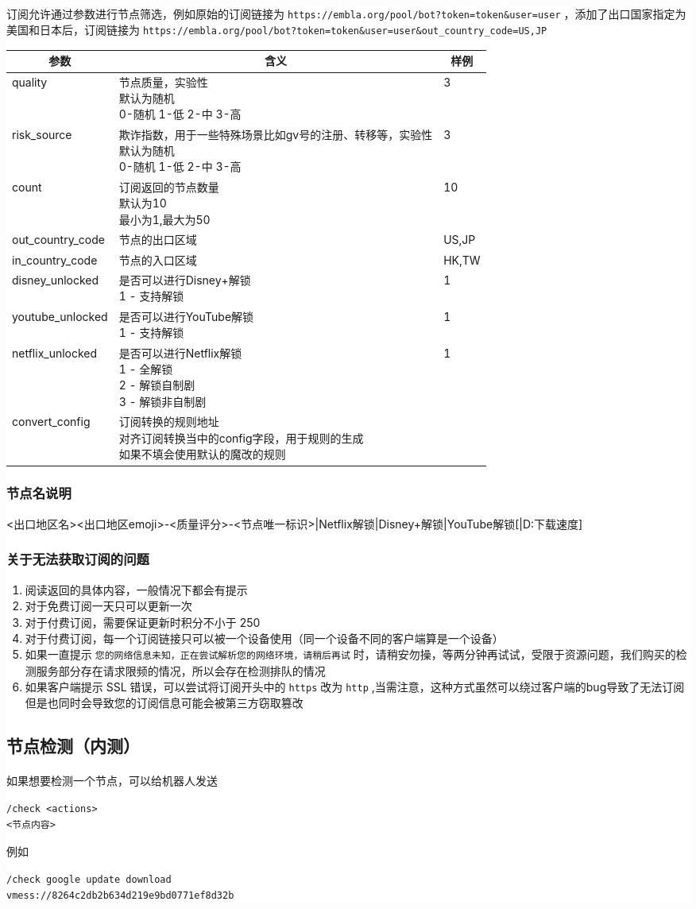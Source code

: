 订阅允许通过参数进行节点筛选，例如原始的订阅链接为 `https://embla.org/pool/bot?token=token&user=user`
，添加了出口国家指定为美国和日本后，订阅链接为 `https://embla.org/pool/bot?token=token&user=user&out_country_code=US,JP`

| 参数               | 含义                                                         | 样例    |
|------------------|------------------------------------------------------------|-------|
| quality          | 节点质量，实验性<br>默认为随机<br>0-随机 1-低 2-中 3-高                      | 3     |
| risk_source      | 欺诈指数，用于一些特殊场景比如gv号的注册、转移等，实验性<br>默认为随机<br>0-随机 1-低 2-中 3-高 | 3     |
| count            | 订阅返回的节点数量<br>默认为10<br>最小为1,最大为50                           | 10    |
| out_country_code | 节点的出口区域                                                    | US,JP |
| in_country_code  | 节点的入口区域                                                    | HK,TW |
| disney_unlocked  | 是否可以进行Disney+解锁<br> 1 - 支持解锁                               | 1     |
| youtube_unlocked | 是否可以进行YouTube解锁<br> 1 - 支持解锁                               | 1     |
| netflix_unlocked | 是否可以进行Netflix解锁<br> 1 - 全解锁<br> 2 - 解锁自制剧<br> 3 - 解锁非自制剧   | 1     |
| convert_config   | 订阅转换的规则地址<br>对齐订阅转换当中的config字段，用于规则的生成<br>如果不填会使用默认的魔改的规则  |       |

### 节点名说明

<出口地区名><出口地区emoji>-<质量评分>-<节点唯一标识>|Netflix解锁|Disney+解锁|YouTube解锁[|D:下载速度]

### 关于无法获取订阅的问题

1. 阅读返回的具体内容，一般情况下都会有提示
2. 对于免费订阅一天只可以更新一次
3. 对于付费订阅，需要保证更新时积分不小于 250
4. 对于付费订阅，每一个订阅链接只可以被一个设备使用（同一个设备不同的客户端算是一个设备）
5. 如果一直提示 `您的网络信息未知，正在尝试解析您的网络环境，请稍后再试`
   时，请稍安勿操，等两分钟再试试，受限于资源问题，我们购买的检测服务部分存在请求限频的情况，所以会存在检测排队的情况
6. 如果客户端提示 SSL 错误，可以尝试将订阅开头中的 `https` 改为 `http`
   ,当需注意，这种方式虽然可以绕过客户端的bug导致了无法订阅但是也同时会导致您的订阅信息可能会被第三方窃取篡改

[//]: # (### 随机获取一个节点)

[//]: # ()

[//]: # (如果您想随机获取一个节点，可以给机器人发送 `/re-ubu` ，会随机返回一个节点，以及这个节点的相关信息、临时的订阅链接、base64链接、评分等信息，并且会随机扣除一定的余额)

## 节点检测（内测）

如果想要检测一个节点，可以给机器人发送

```
/check <actions>
<节点内容>
```

例如

```
/check google update download
vmess://8264c2db2b634d219e9bd0771ef8d32b
```
